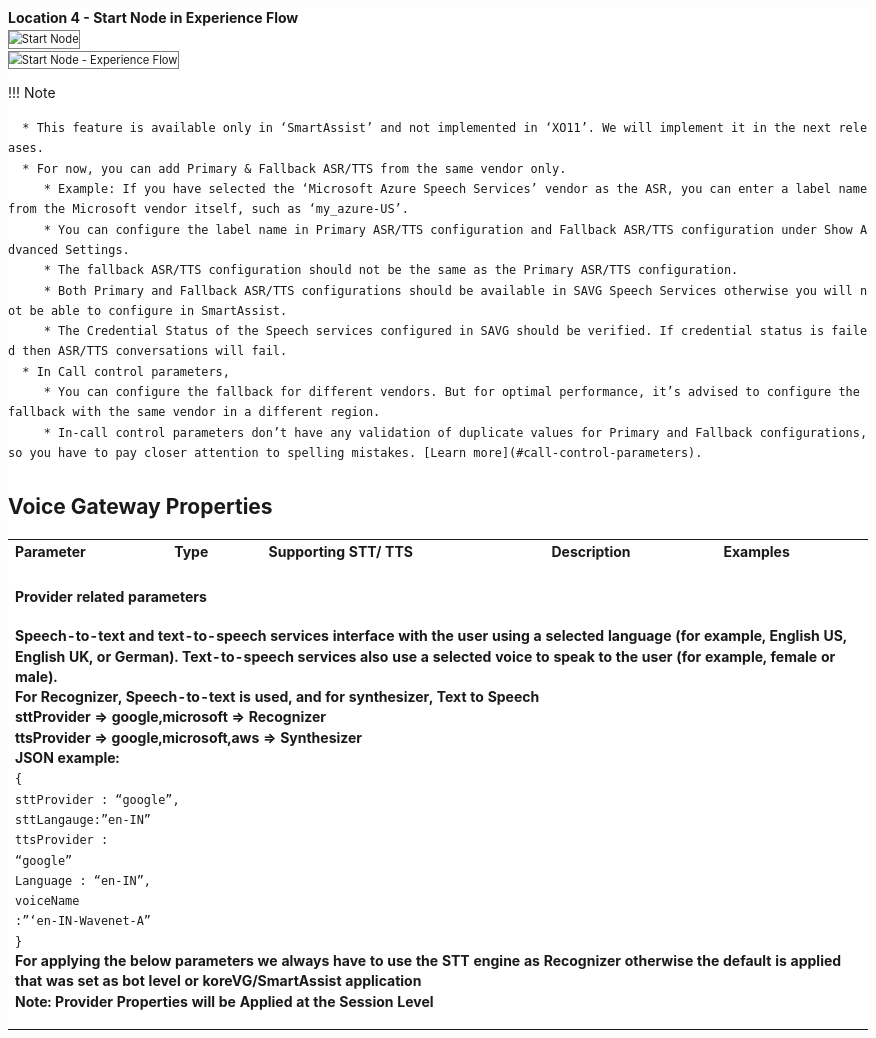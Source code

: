 **Location 4 - Start Node in Experience Flow**  
<img src="../images/start-node.png" alt="Start Node" title="Start Node" style="border: 1px solid gray; zoom:80%;">  
<img src="../images/start-node-experience-flow.png" alt="Start Node - Experience Flow" title="Start Node - Experience Flow" style="border: 1px solid gray; zoom:80%;">

!!! Note
      
      * This feature is available only in ‘SmartAssist’ and not implemented in ‘XO11’. We will implement it in the next releases. 
      * For now, you can add Primary & Fallback ASR/TTS from the same vendor only.
         * Example: If you have selected the ‘Microsoft Azure Speech Services’ vendor as the ASR, you can enter a label name from the Microsoft vendor itself, such as ‘my_azure-US’.
         * You can configure the label name in Primary ASR/TTS configuration and Fallback ASR/TTS configuration under Show Advanced Settings.
         * The fallback ASR/TTS configuration should not be the same as the Primary ASR/TTS configuration.
         * Both Primary and Fallback ASR/TTS configurations should be available in SAVG Speech Services otherwise you will not be able to configure in SmartAssist.
         * The Credential Status of the Speech services configured in SAVG should be verified. If credential status is failed then ASR/TTS conversations will fail.
      * In Call control parameters, 
         * You can configure the fallback for different vendors. But for optimal performance, it’s advised to configure the fallback with the same vendor in a different region.
         * In-call control parameters don’t have any validation of duplicate values for Primary and Fallback configurations, so you have to pay closer attention to spelling mistakes. [Learn more](#call-control-parameters).

## Voice Gateway Properties

<table>
  <tr>
   <td><strong>Parameter</strong>
   </td>
   <td><strong>Type</strong>
   </td>
   <td><strong>Supporting STT/ TTS</strong>
   </td>
   <td><strong>Description</strong>
   </td>
   <td><strong>Examples</strong>
   </td>
  </tr>
  <tr>
   <td colspan="5" >
<h4><strong>Provider related parameters</strong></h4>

<strong>Speech-to-text and text-to-speech services interface with the user using a selected language (for example, English US, English UK, or German). Text-to-speech services also use a selected voice to speak to the user (for example, female or male).</strong><br>
<strong>For Recognizer, Speech-to-text is used, and for synthesizer, Text to Speech</strong><br>
<strong>sttProvider => google,microsoft  => Recognizer</strong><br>
<strong>ttsProvider => google,microsoft,aws => Synthesizer</strong><br>
<strong>JSON example:</strong><br>
<code>{</code><br>
<code>sttProvider : “google”,</code><br>
<code>sttLangauge:”en-IN”</code><br>
<code>ttsProvider : “google”</code><br>
<code>Language : “en-IN”,</code><br>
<code>voiceName :”‘en-IN-Wavenet-A”</code><br>
<code>}</code><br>
<strong>For applying the below parameters we always have to use the STT engine as Recognizer otherwise the default is applied that was set as bot level or koreVG/SmartAssist application</strong><br>
<strong>Note: Provider Properties will be Applied at the Session Level</strong>
   </td>
  </tr>